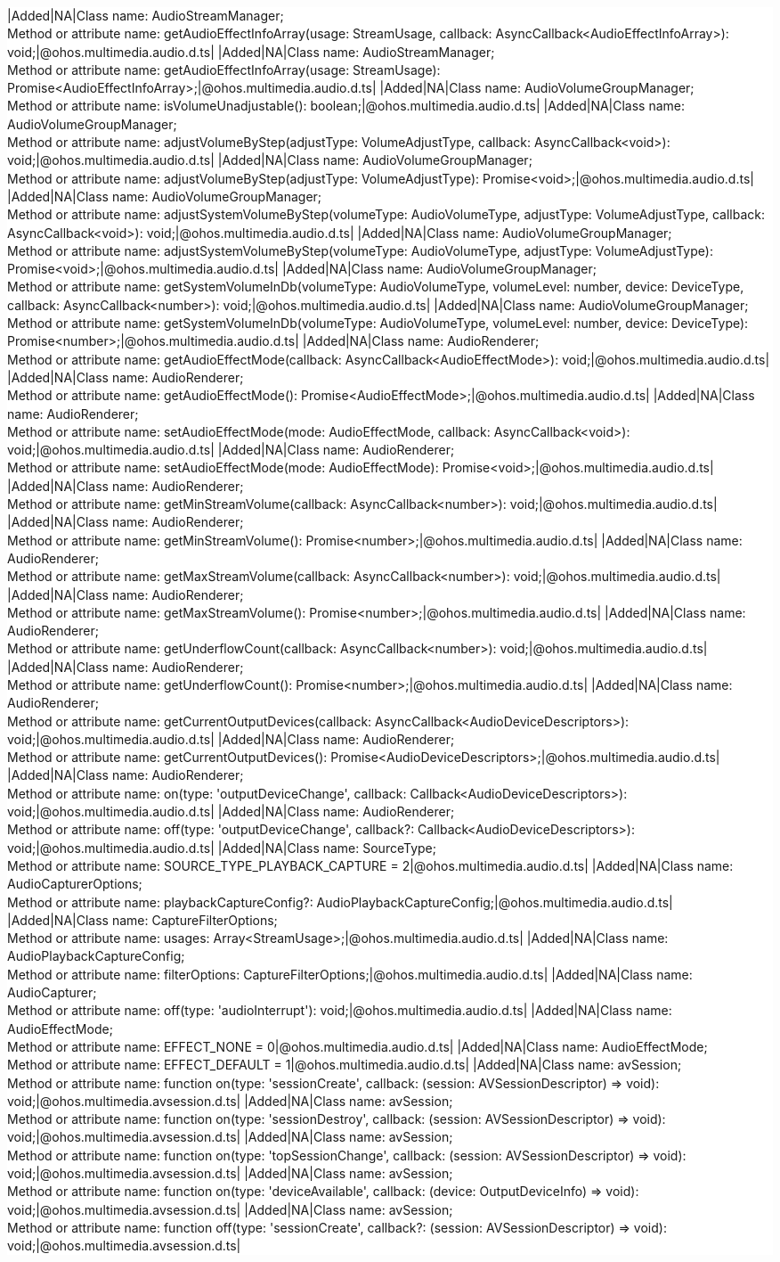 |Added|NA|Class name: AudioStreamManager;<br>Method or attribute name: getAudioEffectInfoArray(usage: StreamUsage, callback: AsyncCallback\<AudioEffectInfoArray>): void;|@ohos.multimedia.audio.d.ts|
|Added|NA|Class name: AudioStreamManager;<br>Method or attribute name: getAudioEffectInfoArray(usage: StreamUsage): Promise\<AudioEffectInfoArray>;|@ohos.multimedia.audio.d.ts|
|Added|NA|Class name: AudioVolumeGroupManager;<br>Method or attribute name: isVolumeUnadjustable(): boolean;|@ohos.multimedia.audio.d.ts|
|Added|NA|Class name: AudioVolumeGroupManager;<br>Method or attribute name: adjustVolumeByStep(adjustType: VolumeAdjustType, callback: AsyncCallback\<void>): void;|@ohos.multimedia.audio.d.ts|
|Added|NA|Class name: AudioVolumeGroupManager;<br>Method or attribute name: adjustVolumeByStep(adjustType: VolumeAdjustType): Promise\<void>;|@ohos.multimedia.audio.d.ts|
|Added|NA|Class name: AudioVolumeGroupManager;<br>Method or attribute name: adjustSystemVolumeByStep(volumeType: AudioVolumeType, adjustType: VolumeAdjustType, callback: AsyncCallback\<void>): void;|@ohos.multimedia.audio.d.ts|
|Added|NA|Class name: AudioVolumeGroupManager;<br>Method or attribute name: adjustSystemVolumeByStep(volumeType: AudioVolumeType, adjustType: VolumeAdjustType): Promise\<void>;|@ohos.multimedia.audio.d.ts|
|Added|NA|Class name: AudioVolumeGroupManager;<br>Method or attribute name: getSystemVolumeInDb(volumeType: AudioVolumeType, volumeLevel: number, device: DeviceType, callback: AsyncCallback\<number>): void;|@ohos.multimedia.audio.d.ts|
|Added|NA|Class name: AudioVolumeGroupManager;<br>Method or attribute name: getSystemVolumeInDb(volumeType: AudioVolumeType, volumeLevel: number, device: DeviceType): Promise\<number>;|@ohos.multimedia.audio.d.ts|
|Added|NA|Class name: AudioRenderer;<br>Method or attribute name: getAudioEffectMode(callback: AsyncCallback\<AudioEffectMode>): void;|@ohos.multimedia.audio.d.ts|
|Added|NA|Class name: AudioRenderer;<br>Method or attribute name: getAudioEffectMode(): Promise\<AudioEffectMode>;|@ohos.multimedia.audio.d.ts|
|Added|NA|Class name: AudioRenderer;<br>Method or attribute name: setAudioEffectMode(mode: AudioEffectMode, callback: AsyncCallback\<void>): void;|@ohos.multimedia.audio.d.ts|
|Added|NA|Class name: AudioRenderer;<br>Method or attribute name: setAudioEffectMode(mode: AudioEffectMode): Promise\<void>;|@ohos.multimedia.audio.d.ts|
|Added|NA|Class name: AudioRenderer;<br>Method or attribute name: getMinStreamVolume(callback: AsyncCallback\<number>): void;|@ohos.multimedia.audio.d.ts|
|Added|NA|Class name: AudioRenderer;<br>Method or attribute name: getMinStreamVolume(): Promise\<number>;|@ohos.multimedia.audio.d.ts|
|Added|NA|Class name: AudioRenderer;<br>Method or attribute name: getMaxStreamVolume(callback: AsyncCallback\<number>): void;|@ohos.multimedia.audio.d.ts|
|Added|NA|Class name: AudioRenderer;<br>Method or attribute name: getMaxStreamVolume(): Promise\<number>;|@ohos.multimedia.audio.d.ts|
|Added|NA|Class name: AudioRenderer;<br>Method or attribute name: getUnderflowCount(callback: AsyncCallback\<number>): void;|@ohos.multimedia.audio.d.ts|
|Added|NA|Class name: AudioRenderer;<br>Method or attribute name: getUnderflowCount(): Promise\<number>;|@ohos.multimedia.audio.d.ts|
|Added|NA|Class name: AudioRenderer;<br>Method or attribute name: getCurrentOutputDevices(callback: AsyncCallback\<AudioDeviceDescriptors>): void;|@ohos.multimedia.audio.d.ts|
|Added|NA|Class name: AudioRenderer;<br>Method or attribute name: getCurrentOutputDevices(): Promise\<AudioDeviceDescriptors>;|@ohos.multimedia.audio.d.ts|
|Added|NA|Class name: AudioRenderer;<br>Method or attribute name: on(type: 'outputDeviceChange', callback: Callback\<AudioDeviceDescriptors>): void;|@ohos.multimedia.audio.d.ts|
|Added|NA|Class name: AudioRenderer;<br>Method or attribute name: off(type: 'outputDeviceChange', callback?: Callback\<AudioDeviceDescriptors>): void;|@ohos.multimedia.audio.d.ts|
|Added|NA|Class name: SourceType;<br>Method or attribute name: SOURCE_TYPE_PLAYBACK_CAPTURE = 2|@ohos.multimedia.audio.d.ts|
|Added|NA|Class name: AudioCapturerOptions;<br>Method or attribute name: playbackCaptureConfig?: AudioPlaybackCaptureConfig;|@ohos.multimedia.audio.d.ts|
|Added|NA|Class name: CaptureFilterOptions;<br>Method or attribute name: usages: Array\<StreamUsage>;|@ohos.multimedia.audio.d.ts|
|Added|NA|Class name: AudioPlaybackCaptureConfig;<br>Method or attribute name: filterOptions: CaptureFilterOptions;|@ohos.multimedia.audio.d.ts|
|Added|NA|Class name: AudioCapturer;<br>Method or attribute name: off(type: 'audioInterrupt'): void;|@ohos.multimedia.audio.d.ts|
|Added|NA|Class name: AudioEffectMode;<br>Method or attribute name: EFFECT_NONE = 0|@ohos.multimedia.audio.d.ts|
|Added|NA|Class name: AudioEffectMode;<br>Method or attribute name: EFFECT_DEFAULT = 1|@ohos.multimedia.audio.d.ts|
|Added|NA|Class name: avSession;<br>Method or attribute name: function on(type: 'sessionCreate', callback: (session: AVSessionDescriptor) => void): void;|@ohos.multimedia.avsession.d.ts|
|Added|NA|Class name: avSession;<br>Method or attribute name: function on(type: 'sessionDestroy', callback: (session: AVSessionDescriptor) => void): void;|@ohos.multimedia.avsession.d.ts|
|Added|NA|Class name: avSession;<br>Method or attribute name: function on(type: 'topSessionChange', callback: (session: AVSessionDescriptor) => void): void;|@ohos.multimedia.avsession.d.ts|
|Added|NA|Class name: avSession;<br>Method or attribute name: function on(type: 'deviceAvailable', callback: (device: OutputDeviceInfo) => void): void;|@ohos.multimedia.avsession.d.ts|
|Added|NA|Class name: avSession;<br>Method or attribute name: function off(type: 'sessionCreate', callback?: (session: AVSessionDescriptor) => void): void;|@ohos.multimedia.avsession.d.ts|